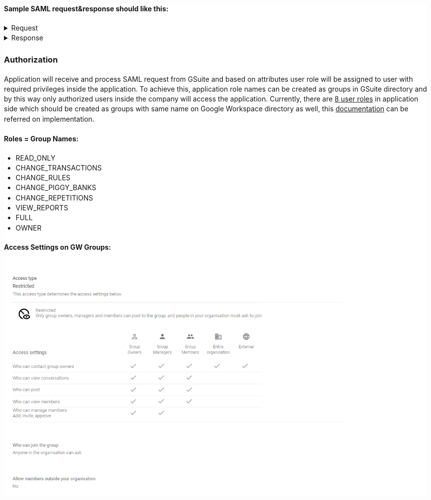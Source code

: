 #### Sample SAML request&response should like this:
<details><summary>Request</summary></details>
<details><summary>Response</summary></details>

### Authorization
Application will receive and process SAML request from GSuite and based on attributes user role will be assigned to user with required privileges inside the application. To achieve this, application role names can be created as groups in GSuite directory and by this way only authorized users inside the company will access the application. Currently, there are [8 user roles](#roles--group-names) in application side which should be created as groups with same name on Google Workspace directory as well, this [documentation](https://support.google.com/a/users/answer/9303222?hl=en) can be referred on implementation.


#### Roles = Group Names:
- READ_ONLY
- CHANGE_TRANSACTIONS
- CHANGE_RULES
- CHANGE_PIGGY_BANKS
- CHANGE_REPETITIONS
- VIEW_REPORTS
- FULL
- OWNER

#### Access Settings on GW Groups:
<br />
<img src="https://github.com/ayaz-sadigli/firefly3-dev/blob/main/GoogleWorkspace-Groups-N26.PNG" alt="Google Workspace Groups" width="700" height="450">
